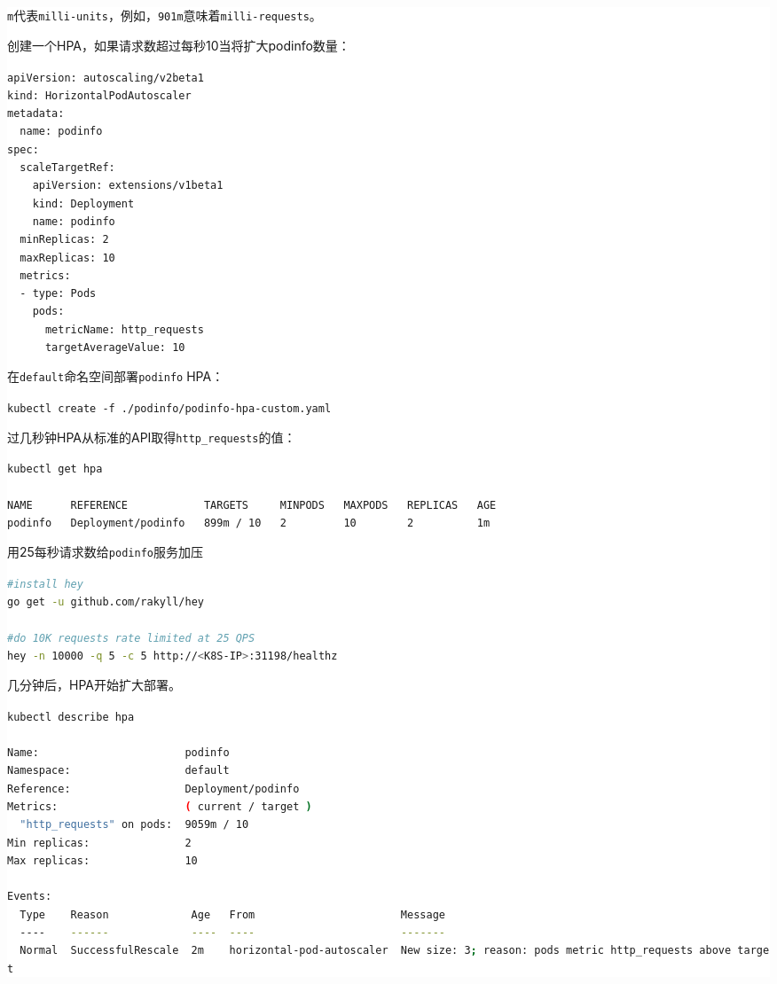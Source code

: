 `m`代表`milli-units`，例如，`901m`意味着`milli-requests`。

创建一个HPA，如果请求数超过每秒10当将扩大podinfo数量：

```
apiVersion: autoscaling/v2beta1
kind: HorizontalPodAutoscaler
metadata:
  name: podinfo
spec:
  scaleTargetRef:
    apiVersion: extensions/v1beta1
    kind: Deployment
    name: podinfo
  minReplicas: 2
  maxReplicas: 10
  metrics:
  - type: Pods
    pods:
      metricName: http_requests
      targetAverageValue: 10
```

在`default`命名空间部署`podinfo` HPA：

```
kubectl create -f ./podinfo/podinfo-hpa-custom.yaml
```

过几秒钟HPA从标准的API取得`http_requests`的值：

```
kubectl get hpa

NAME      REFERENCE            TARGETS     MINPODS   MAXPODS   REPLICAS   AGE
podinfo   Deployment/podinfo   899m / 10   2         10        2          1m
```

用25每秒请求数给`podinfo`服务加压
```bash
#install hey
go get -u github.com/rakyll/hey

#do 10K requests rate limited at 25 QPS
hey -n 10000 -q 5 -c 5 http://<K8S-IP>:31198/healthz
```

几分钟后，HPA开始扩大部署。

```bash
kubectl describe hpa

Name:                       podinfo
Namespace:                  default
Reference:                  Deployment/podinfo
Metrics:                    ( current / target )
  "http_requests" on pods:  9059m / 10
Min replicas:               2
Max replicas:               10

Events:
  Type    Reason             Age   From                       Message
  ----    ------             ----  ----                       -------
  Normal  SuccessfulRescale  2m    horizontal-pod-autoscaler  New size: 3; reason: pods metric http_requests above target
```
